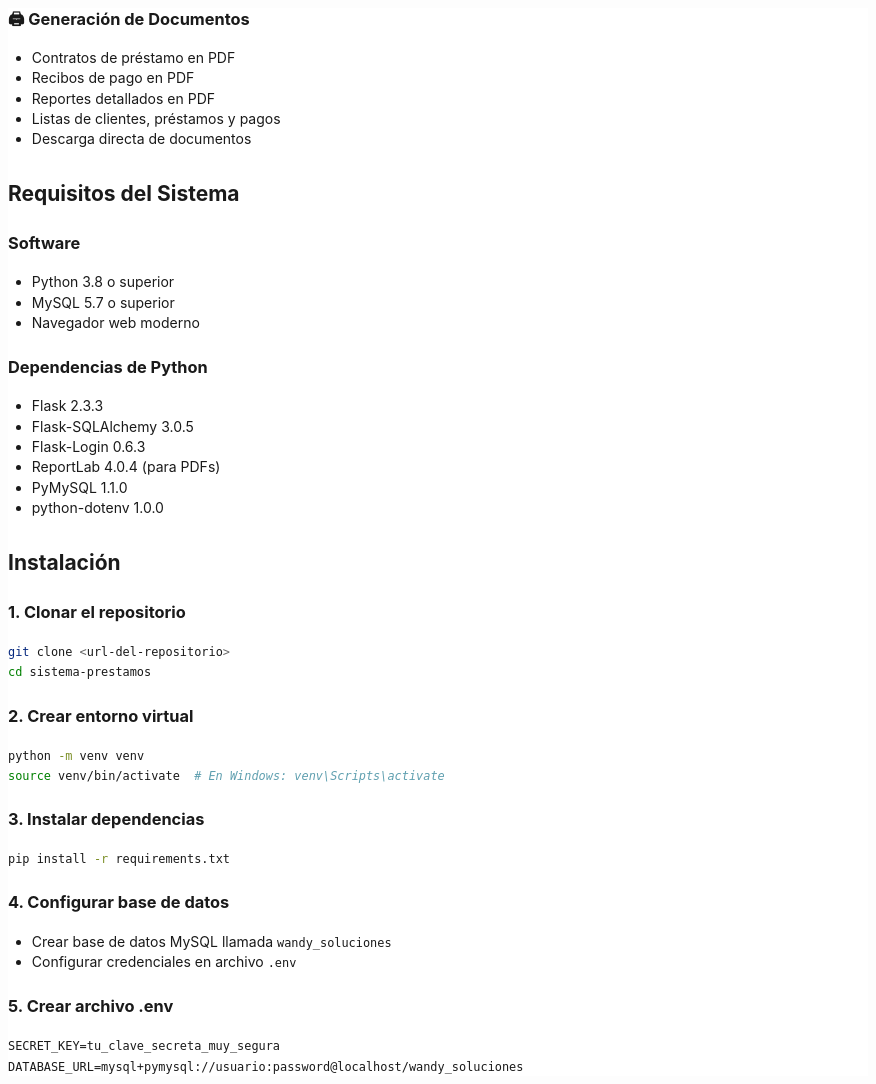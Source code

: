 ### 🖨️ Generación de Documentos
- Contratos de préstamo en PDF
- Recibos de pago en PDF
- Reportes detallados en PDF
- Listas de clientes, préstamos y pagos
- Descarga directa de documentos

## Requisitos del Sistema

### Software
- Python 3.8 o superior
- MySQL 5.7 o superior
- Navegador web moderno

### Dependencias de Python
- Flask 2.3.3
- Flask-SQLAlchemy 3.0.5
- Flask-Login 0.6.3
- ReportLab 4.0.4 (para PDFs)
- PyMySQL 1.1.0
- python-dotenv 1.0.0

## Instalación

### 1. Clonar el repositorio
```bash
git clone <url-del-repositorio>
cd sistema-prestamos
```

### 2. Crear entorno virtual
```bash
python -m venv venv
source venv/bin/activate  # En Windows: venv\Scripts\activate
```

### 3. Instalar dependencias
```bash
pip install -r requirements.txt
```

### 4. Configurar base de datos
- Crear base de datos MySQL llamada `wandy_soluciones`
- Configurar credenciales en archivo `.env`

### 5. Crear archivo .env
```env
SECRET_KEY=tu_clave_secreta_muy_segura
DATABASE_URL=mysql+pymysql://usuario:password@localhost/wandy_soluciones
```
